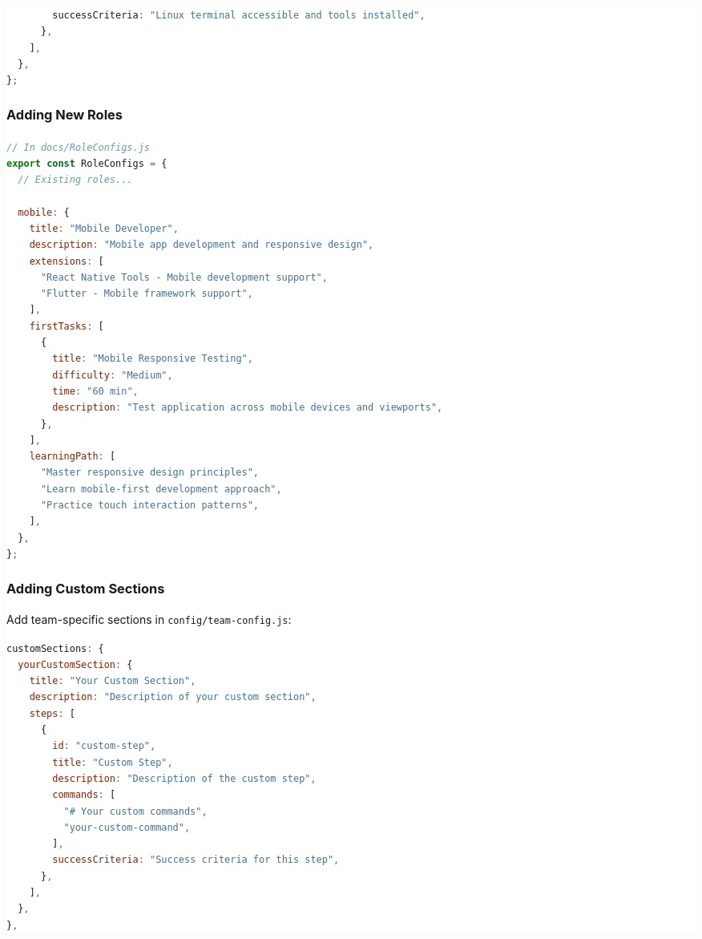 ```javascript
        successCriteria: "Linux terminal accessible and tools installed",
      },
    ],
  },
};
```

### Adding New Roles

```javascript
// In docs/RoleConfigs.js
export const RoleConfigs = {
  // Existing roles...

  mobile: {
    title: "Mobile Developer",
    description: "Mobile app development and responsive design",
    extensions: [
      "React Native Tools - Mobile development support",
      "Flutter - Mobile framework support",
    ],
    firstTasks: [
      {
        title: "Mobile Responsive Testing",
        difficulty: "Medium",
        time: "60 min",
        description: "Test application across mobile devices and viewports",
      },
    ],
    learningPath: [
      "Master responsive design principles",
      "Learn mobile-first development approach",
      "Practice touch interaction patterns",
    ],
  },
};
```

### Adding Custom Sections

Add team-specific sections in `config/team-config.js`:

```javascript
customSections: {
  yourCustomSection: {
    title: "Your Custom Section",
    description: "Description of your custom section",
    steps: [
      {
        id: "custom-step",
        title: "Custom Step",
        description: "Description of the custom step",
        commands: [
          "# Your custom commands",
          "your-custom-command",
        ],
        successCriteria: "Success criteria for this step",
      },
    ],
  },
},
```
